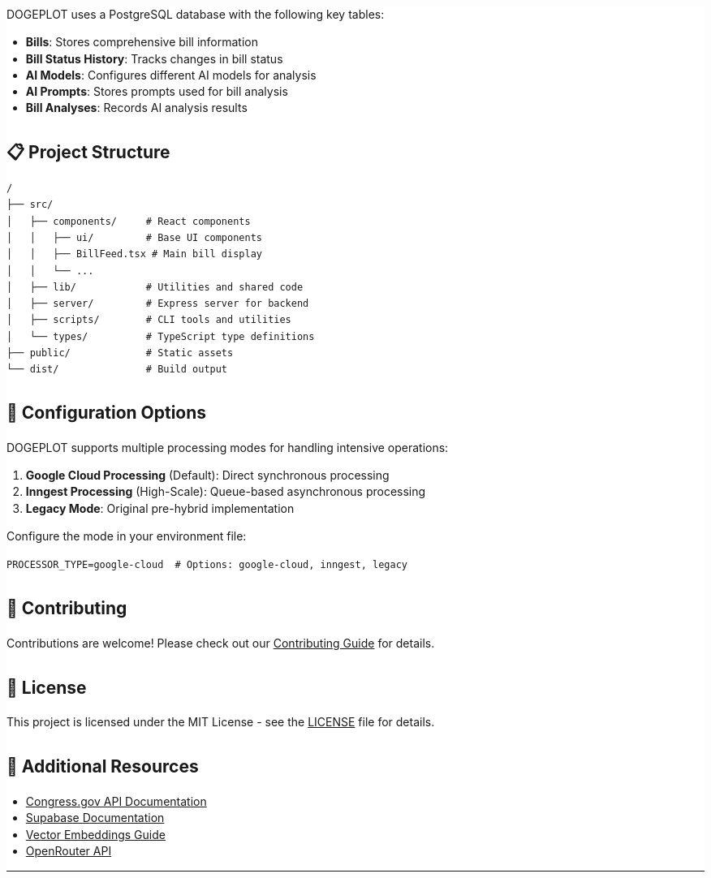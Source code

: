 DOGEPLOT uses a PostgreSQL database with the following key tables:

- **Bills**: Stores comprehensive bill information
- **Bill Status History**: Tracks changes in bill status
- **AI Models**: Configures different AI models for analysis
- **AI Prompts**: Stores prompts used for bill analysis
- **Bill Analyses**: Records AI analysis results

## 📋 Project Structure

```
/
├── src/
│   ├── components/     # React components
│   │   ├── ui/         # Base UI components
│   │   ├── BillFeed.tsx # Main bill display
│   │   └── ...
│   ├── lib/            # Utilities and shared code
│   ├── server/         # Express server for backend
│   ├── scripts/        # CLI tools and utilities
│   └── types/          # TypeScript type definitions
├── public/             # Static assets
└── dist/               # Build output
```

## 🔧 Configuration Options

DOGEPLOT supports multiple processing modes for handling intensive operations:

1. **Google Cloud Processing** (Default): Direct synchronous processing
2. **Inngest Processing** (High-Scale): Queue-based asynchronous processing
3. **Legacy Mode**: Original pre-hybrid implementation

Configure the mode in your environment file:
```
PROCESSOR_TYPE=google-cloud  # Options: google-cloud, inngest, legacy
```

## 🤝 Contributing

Contributions are welcome! Please check out our [Contributing Guide](CONTRIBUTING.md) for details.

## 📜 License

This project is licensed under the MIT License - see the [LICENSE](LICENSE) file for details.

## 🔗 Additional Resources

- [Congress.gov API Documentation](https://api.congress.gov/)
- [Supabase Documentation](https://supabase.io/docs)
- [Vector Embeddings Guide](https://supabase.com/docs/guides/ai/vector-embeddings)
- [OpenRouter API](https://openrouter.ai/docs)

---